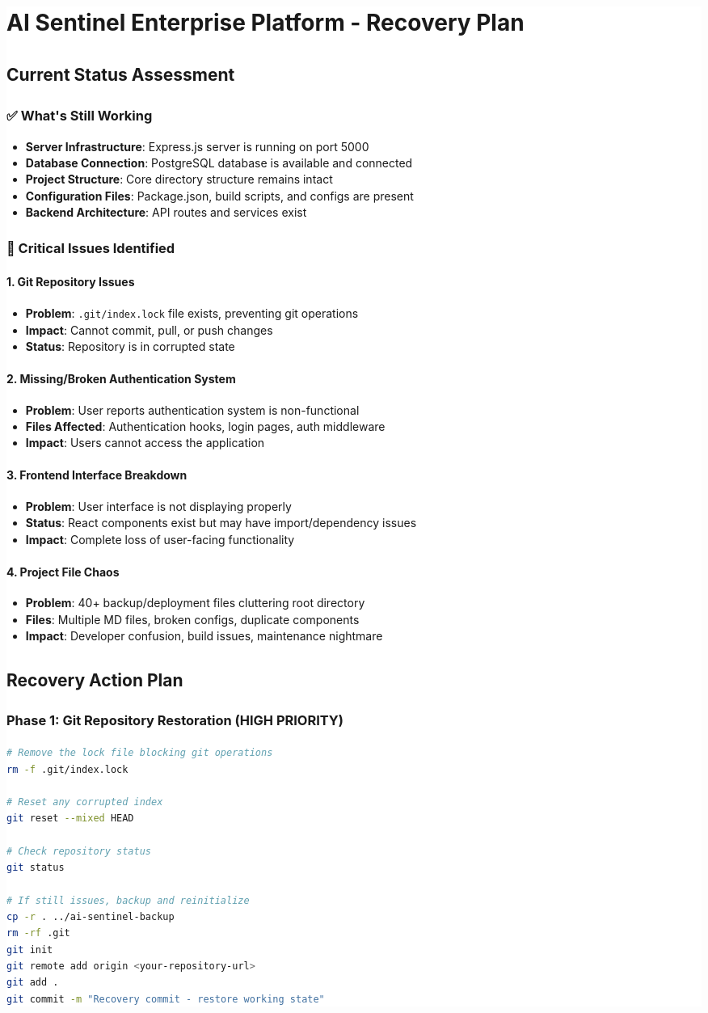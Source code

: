 # AI Sentinel Enterprise Platform - Recovery Plan

## Current Status Assessment

### ✅ What's Still Working
- **Server Infrastructure**: Express.js server is running on port 5000
- **Database Connection**: PostgreSQL database is available and connected
- **Project Structure**: Core directory structure remains intact
- **Configuration Files**: Package.json, build scripts, and configs are present
- **Backend Architecture**: API routes and services exist

### 🚨 Critical Issues Identified

#### 1. Git Repository Issues
- **Problem**: `.git/index.lock` file exists, preventing git operations
- **Impact**: Cannot commit, pull, or push changes
- **Status**: Repository is in corrupted state

#### 2. Missing/Broken Authentication System
- **Problem**: User reports authentication system is non-functional
- **Files Affected**: Authentication hooks, login pages, auth middleware
- **Impact**: Users cannot access the application

#### 3. Frontend Interface Breakdown
- **Problem**: User interface is not displaying properly
- **Status**: React components exist but may have import/dependency issues
- **Impact**: Complete loss of user-facing functionality

#### 4. Project File Chaos
- **Problem**: 40+ backup/deployment files cluttering root directory
- **Files**: Multiple MD files, broken configs, duplicate components
- **Impact**: Developer confusion, build issues, maintenance nightmare

## Recovery Action Plan

### Phase 1: Git Repository Restoration (HIGH PRIORITY)
```bash
# Remove the lock file blocking git operations
rm -f .git/index.lock

# Reset any corrupted index
git reset --mixed HEAD

# Check repository status
git status

# If still issues, backup and reinitialize
cp -r . ../ai-sentinel-backup
rm -rf .git
git init
git remote add origin <your-repository-url>
git add .
git commit -m "Recovery commit - restore working state"
```
